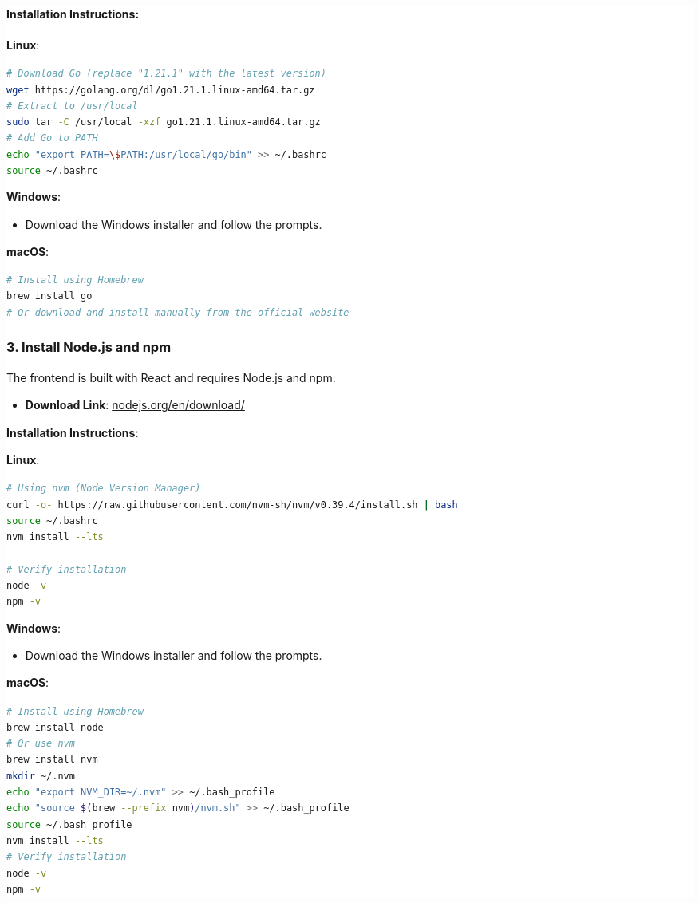 #### **Installation Instructions:**
**Linux**:

  ```bash
  # Download Go (replace "1.21.1" with the latest version)
  wget https://golang.org/dl/go1.21.1.linux-amd64.tar.gz
  # Extract to /usr/local
  sudo tar -C /usr/local -xzf go1.21.1.linux-amd64.tar.gz
  # Add Go to PATH
  echo "export PATH=\$PATH:/usr/local/go/bin" >> ~/.bashrc
  source ~/.bashrc
  ```

**Windows**:

* Download the Windows installer and follow the prompts.

**macOS**:

  ```bash
  # Install using Homebrew
  brew install go
  # Or download and install manually from the official website
  ```

### 3\. Install Node.js and npm
The frontend is built with React and requires Node.js and npm.
* **Download Link**: [nodejs.org/en/download/](https://nodejs.org/en/download/package-manager)

**Installation Instructions**:

**Linux**:
  ```bash
  # Using nvm (Node Version Manager)
  curl -o- https://raw.githubusercontent.com/nvm-sh/nvm/v0.39.4/install.sh | bash
  source ~/.bashrc
  nvm install --lts

  # Verify installation
  node -v
  npm -v
  ```

**Windows**:
* Download the Windows installer and follow the prompts.

**macOS**:
  ```bash
  # Install using Homebrew
  brew install node
  # Or use nvm
  brew install nvm
  mkdir ~/.nvm
  echo "export NVM_DIR=~/.nvm" >> ~/.bash_profile
  echo "source $(brew --prefix nvm)/nvm.sh" >> ~/.bash_profile
  source ~/.bash_profile
  nvm install --lts
  # Verify installation
  node -v
  npm -v
  ```
